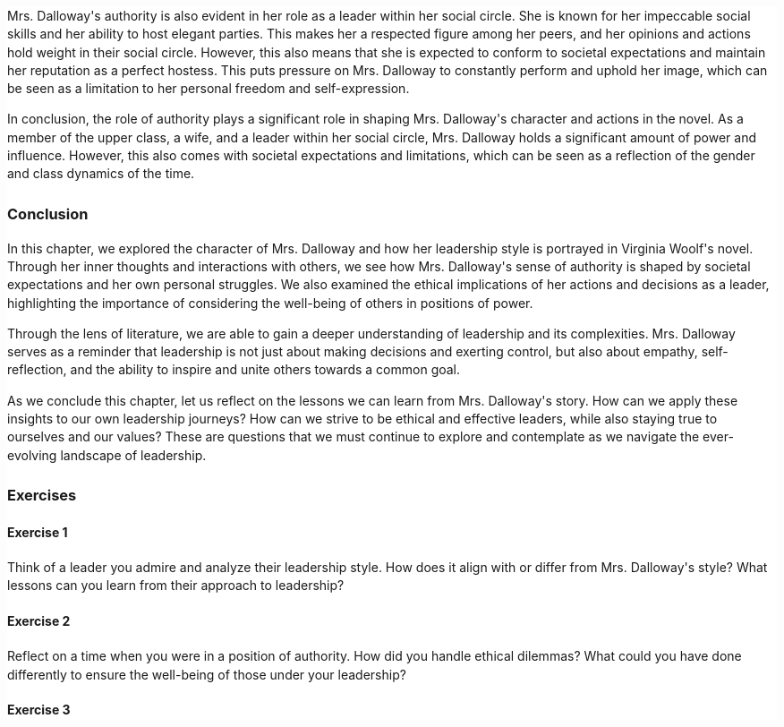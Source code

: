 

Mrs. Dalloway's authority is also evident in her role as a leader within her social circle. She is known for her impeccable social skills and her ability to host elegant parties. This makes her a respected figure among her peers, and her opinions and actions hold weight in their social circle. However, this also means that she is expected to conform to societal expectations and maintain her reputation as a perfect hostess. This puts pressure on Mrs. Dalloway to constantly perform and uphold her image, which can be seen as a limitation to her personal freedom and self-expression.



In conclusion, the role of authority plays a significant role in shaping Mrs. Dalloway's character and actions in the novel. As a member of the upper class, a wife, and a leader within her social circle, Mrs. Dalloway holds a significant amount of power and influence. However, this also comes with societal expectations and limitations, which can be seen as a reflection of the gender and class dynamics of the time. 





### Conclusion

In this chapter, we explored the character of Mrs. Dalloway and how her leadership style is portrayed in Virginia Woolf's novel. Through her inner thoughts and interactions with others, we see how Mrs. Dalloway's sense of authority is shaped by societal expectations and her own personal struggles. We also examined the ethical implications of her actions and decisions as a leader, highlighting the importance of considering the well-being of others in positions of power.



Through the lens of literature, we are able to gain a deeper understanding of leadership and its complexities. Mrs. Dalloway serves as a reminder that leadership is not just about making decisions and exerting control, but also about empathy, self-reflection, and the ability to inspire and unite others towards a common goal.



As we conclude this chapter, let us reflect on the lessons we can learn from Mrs. Dalloway's story. How can we apply these insights to our own leadership journeys? How can we strive to be ethical and effective leaders, while also staying true to ourselves and our values? These are questions that we must continue to explore and contemplate as we navigate the ever-evolving landscape of leadership.



### Exercises

#### Exercise 1

Think of a leader you admire and analyze their leadership style. How does it align with or differ from Mrs. Dalloway's style? What lessons can you learn from their approach to leadership?



#### Exercise 2

Reflect on a time when you were in a position of authority. How did you handle ethical dilemmas? What could you have done differently to ensure the well-being of those under your leadership?



#### Exercise 3
